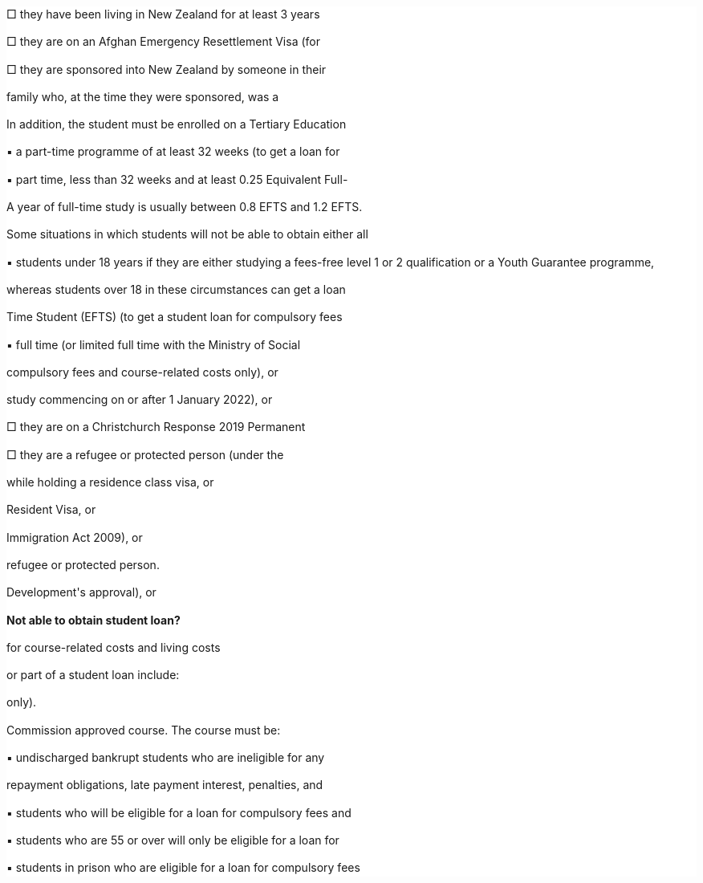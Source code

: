 □ they have been living in New Zealand for at least 3 years

□ they are on an Afghan Emergency Resettlement Visa (for

□ they are sponsored into New Zealand by someone in their

family who, at the time they were sponsored, was a

In addition, the student must be enrolled on a Tertiary Education

▪ a part-time programme of at least 32 weeks (to get a loan for

▪ part time, less than 32 weeks and at least 0.25 Equivalent Full-

A year of full-time study is usually between 0.8 EFTS and 1.2 EFTS.

Some situations in which students will not be able to obtain either all

▪ students under 18 years if they are either studying a fees-free level 1 or 2 qualification or a Youth Guarantee programme,

whereas students over 18 in these circumstances can get a loan

Time Student (EFTS) (to get a student loan for compulsory fees

▪ full time (or limited full time with the Ministry of Social

compulsory fees and course-related costs only), or

study commencing on or after 1 January 2022), or

□ they are on a Christchurch Response 2019 Permanent

□ they are a refugee or protected person (under the

while holding a residence class visa, or

Resident Visa, or

Immigration Act 2009), or

refugee or protected person.

Development's approval), or

**Not able to obtain student loan?**

for course-related costs and living costs

or part of a student loan include:

only).

Commission approved course. The course must be:

▪ undischarged bankrupt students who are ineligible for any

repayment obligations, late payment interest, penalties, and

▪ students who will be eligible for a loan for compulsory fees and

▪ students who are 55 or over will only be eligible for a loan for

▪ students in prison who are eligible for a loan for compulsory fees
